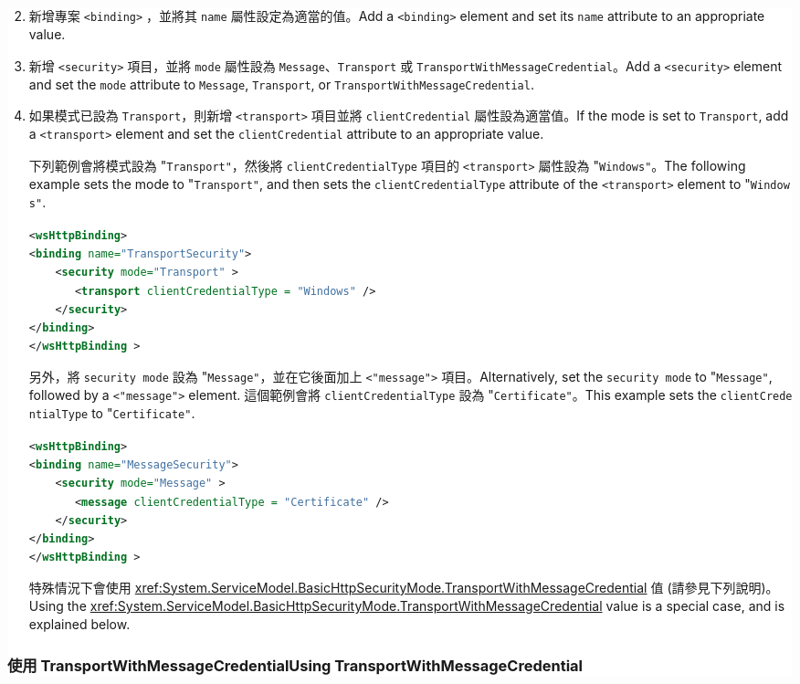 2. <span data-ttu-id="f6eb2-135">新增專案 `<binding>` ，並將其 `name` 屬性設定為適當的值。</span><span class="sxs-lookup"><span data-stu-id="f6eb2-135">Add a `<binding>` element and set its `name` attribute to an appropriate value.</span></span>

3. <span data-ttu-id="f6eb2-136">新增 `<security>` 項目，並將 `mode` 屬性設為 `Message`、`Transport` 或 `TransportWithMessageCredential`。</span><span class="sxs-lookup"><span data-stu-id="f6eb2-136">Add a `<security>` element and set the `mode` attribute to `Message`, `Transport`, or `TransportWithMessageCredential`.</span></span>

4. <span data-ttu-id="f6eb2-137">如果模式已設為 `Transport`，則新增 `<transport>` 項目並將 `clientCredential` 屬性設為適當值。</span><span class="sxs-lookup"><span data-stu-id="f6eb2-137">If the mode is set to `Transport`, add a `<transport>` element and set the `clientCredential` attribute to an appropriate value.</span></span>

     <span data-ttu-id="f6eb2-138">下列範例會將模式設為 "`Transport"`，然後將 `clientCredentialType` 項目的 `<transport>` 屬性設為 "`Windows"`。</span><span class="sxs-lookup"><span data-stu-id="f6eb2-138">The following example sets the mode to "`Transport"`, and then sets the `clientCredentialType` attribute of the `<transport>` element to "`Windows"`.</span></span>

    ```xml
    <wsHttpBinding>
    <binding name="TransportSecurity">
        <security mode="Transport" >
           <transport clientCredentialType = "Windows" />
        </security>
    </binding>
    </wsHttpBinding >
    ```

     <span data-ttu-id="f6eb2-139">另外，將 `security mode` 設為 "`Message"`，並在它後面加上 `<"message">` 項目。</span><span class="sxs-lookup"><span data-stu-id="f6eb2-139">Alternatively, set the `security mode` to "`Message"`, followed by a `<"message">` element.</span></span> <span data-ttu-id="f6eb2-140">這個範例會將 `clientCredentialType` 設為 "`Certificate"`。</span><span class="sxs-lookup"><span data-stu-id="f6eb2-140">This example sets the `clientCredentialType` to "`Certificate"`.</span></span>

    ```xml
    <wsHttpBinding>
    <binding name="MessageSecurity">
        <security mode="Message" >
           <message clientCredentialType = "Certificate" />
        </security>
    </binding>
    </wsHttpBinding >
    ```

     <span data-ttu-id="f6eb2-141">特殊情況下會使用 <xref:System.ServiceModel.BasicHttpSecurityMode.TransportWithMessageCredential> 值 (請參見下列說明)。</span><span class="sxs-lookup"><span data-stu-id="f6eb2-141">Using the <xref:System.ServiceModel.BasicHttpSecurityMode.TransportWithMessageCredential> value is a special case, and is explained below.</span></span>

### <a name="using-transportwithmessagecredential"></a><span data-ttu-id="f6eb2-142">使用 TransportWithMessageCredential</span><span class="sxs-lookup"><span data-stu-id="f6eb2-142">Using TransportWithMessageCredential</span></span>
